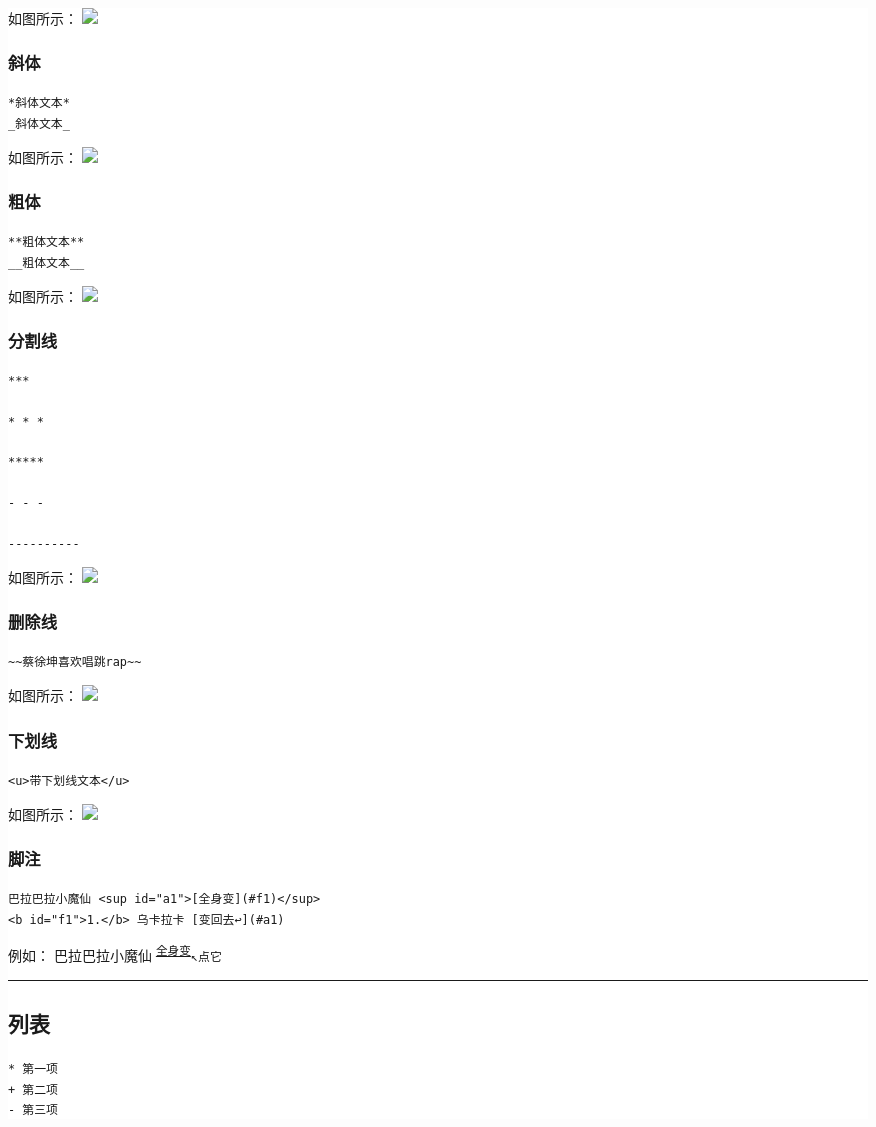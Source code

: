 如图所示：
![](https://i.loli.net/2020/12/29/Xc9KWuE3iOr5D21.gif)
### 斜体
	*斜体文本*
	_斜体文本_
	
如图所示：
![](https://i.loli.net/2020/12/29/lfJ8LicnQYmZs3W.gif)
### 粗体
	**粗体文本**
	__粗体文本__
	
如图所示：
![](https://i.loli.net/2020/12/29/SGPXUaenTh6Otzp.gif)
### 分割线
	***
	
	* * *
	
	*****
	
	- - -
	
	----------
	
如图所示：
![](https://i.loli.net/2020/12/29/e2G8kityKTuzZLb.gif)
### 删除线
	~~蔡徐坤喜欢唱跳rap~~
	
如图所示：
![](https://i.loli.net/2020/12/29/lvXIUwE7ecy94ju.gif)
### 下划线
	<u>带下划线文本</u>
	
如图所示：
![](https://i.loli.net/2020/12/29/I1ZEkzraT2gGt6q.gif)
### 脚注
```
巴拉巴拉小魔仙 <sup id="a1">[全身变](#f1)</sup>
<b id="f1">1.</b> 乌卡拉卡 [变回去↩](#a1)
```

例如：
巴拉巴拉小魔仙 <sup id="a1">[全身变](#f1)</sup>`↖点它`

------------
## 列表
	* 第一项
	+ 第二项
	- 第三项

